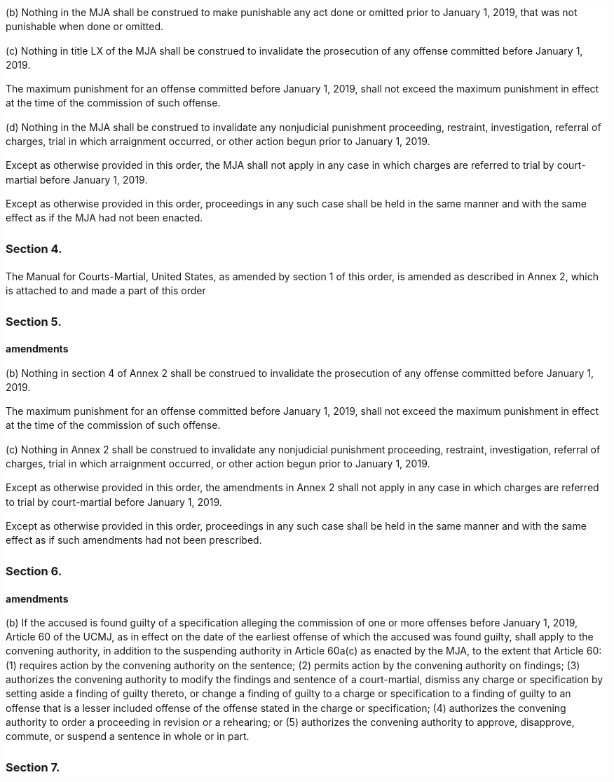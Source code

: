 (b) Nothing in the MJA shall be construed to make punishable any act done or omitted prior to January 1, 2019, that was not punishable when done or omitted.

(c) Nothing in title LX of the MJA shall be construed to invalidate the prosecution of any offense committed before January 1, 2019.

The maximum punishment for an offense committed before January 1, 2019, shall not exceed the maximum punishment in effect at the time of the commission of such offense.

(d) Nothing in the MJA shall be construed to invalidate any nonjudicial punishment proceeding, restraint, investigation, referral of charges, trial in which arraignment occurred, or other action begun prior to January 1, 2019.

Except as otherwise provided in this order, the MJA shall not apply in any case in which charges are referred to trial by court-martial before January 1, 2019.

Except as otherwise provided in this order, proceedings in any such case shall be held in the same manner and with the same effect as if the MJA had not been enacted.
### Section 4.

The Manual for Courts-Martial, United States, as amended by section 1 of this order, is amended as described in Annex 2, which is attached to and made a part of this order
### Section 5.

**amendments**

(b) Nothing in section 4 of Annex 2 shall be construed to invalidate the prosecution of any offense committed before January 1, 2019.

The maximum punishment for an offense committed before January 1, 2019, shall not exceed the maximum punishment in effect at the time of the commission of such offense.

(c) Nothing in Annex 2 shall be construed to invalidate any nonjudicial punishment proceeding, restraint, investigation, referral of charges, trial in which arraignment occurred, or other action begun prior to January 1, 2019.

Except as otherwise provided in this order, the amendments in Annex 2 shall not apply in any case in which charges are referred to trial by court-martial before January 1, 2019.

Except as otherwise provided in this order, proceedings in any such case shall be held in the same manner and with the same effect as if such amendments had not been prescribed.
### Section 6.

**amendments**

(b) If the accused is found guilty of a specification alleging the commission of one or more offenses before January 1, 2019, Article 60 of the UCMJ, as in effect on the date of the earliest offense of which the accused was found guilty, shall apply to the convening authority, in addition to the suspending authority in Article 60a(c) as enacted by the MJA, to the extent that Article 60:
    (1) requires action by the convening authority on the sentence;
    (2) permits action by the convening authority on findings;
    (3) authorizes the convening authority to modify the findings and sentence of a court-martial, dismiss any charge or specification by setting aside a finding of guilty thereto, or change a finding of guilty to a charge or specification to a finding of guilty to an offense that is a lesser included offense of the offense stated in the charge or specification;
    (4) authorizes the convening authority to order a proceeding in revision or a rehearing; or
    (5) authorizes the convening authority to approve, disapprove, commute, or suspend a sentence in whole or in part.
### Section 7.
